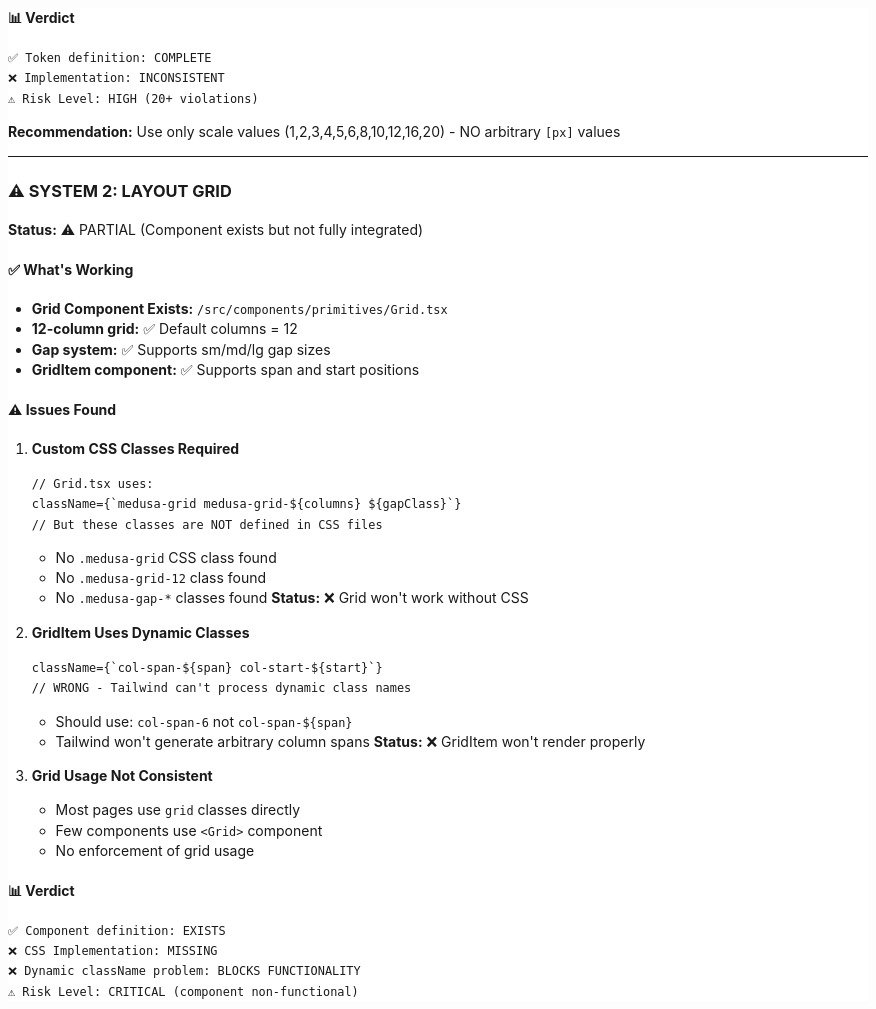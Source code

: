 #### 📊 Verdict
```
✅ Token definition: COMPLETE
❌ Implementation: INCONSISTENT
⚠️ Risk Level: HIGH (20+ violations)
```

**Recommendation:** Use only scale values (1,2,3,4,5,6,8,10,12,16,20) - NO arbitrary `[px]` values

---

### ⚠️ SYSTEM 2: LAYOUT GRID

**Status:** ⚠️ PARTIAL (Component exists but not fully integrated)

#### ✅ What's Working
- **Grid Component Exists:** `/src/components/primitives/Grid.tsx`
- **12-column grid:** ✅ Default columns = 12
- **Gap system:** ✅ Supports sm/md/lg gap sizes
- **GridItem component:** ✅ Supports span and start positions

#### ⚠️ Issues Found

1. **Custom CSS Classes Required**
   ```tsx
   // Grid.tsx uses:
   className={`medusa-grid medusa-grid-${columns} ${gapClass}`}
   // But these classes are NOT defined in CSS files
   ```
   - No `.medusa-grid` CSS class found
   - No `.medusa-grid-12` class found
   - No `.medusa-gap-*` classes found
   **Status:** ❌ Grid won't work without CSS

2. **GridItem Uses Dynamic Classes**
   ```tsx
   className={`col-span-${span} col-start-${start}`}
   // WRONG - Tailwind can't process dynamic class names
   ```
   - Should use: `col-span-6` not `col-span-${span}` 
   - Tailwind won't generate arbitrary column spans
   **Status:** ❌ GridItem won't render properly

3. **Grid Usage Not Consistent**
   - Most pages use `grid` classes directly
   - Few components use `<Grid>` component
   - No enforcement of grid usage

#### 📊 Verdict
```
✅ Component definition: EXISTS
❌ CSS Implementation: MISSING
❌ Dynamic className problem: BLOCKS FUNCTIONALITY
⚠️ Risk Level: CRITICAL (component non-functional)
```
